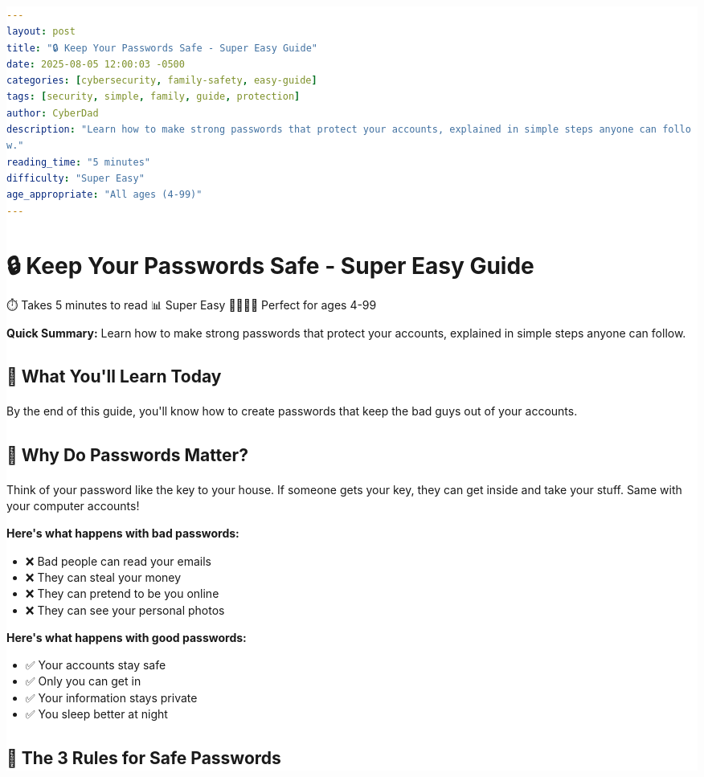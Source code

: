 ```yaml
---
layout: post
title: "🔒 Keep Your Passwords Safe - Super Easy Guide"
date: 2025-08-05 12:00:03 -0500
categories: [cybersecurity, family-safety, easy-guide]
tags: [security, simple, family, guide, protection]
author: CyberDad
description: "Learn how to make strong passwords that protect your accounts, explained in simple steps anyone can follow."
reading_time: "5 minutes"
difficulty: "Super Easy"
age_appropriate: "All ages (4-99)"
---
```


<div class="post-header">
  <h1>🔒 Keep Your Passwords Safe - Super Easy Guide</h1>
  <div class="post-meta">
    <span class="reading-time">⏱️ Takes 5 minutes to read</span>
    <span class="difficulty">📊 Super Easy</span>
    <span class="age-range">👨‍👩‍👧‍👦 Perfect for ages 4-99</span>
  </div>
  <div class="post-summary">
    <p><strong>Quick Summary:</strong> Learn how to make strong passwords that protect your accounts, explained in simple steps anyone can follow.</p>
  </div>
</div>

## 🎯 What You'll Learn Today

By the end of this guide, you'll know how to create passwords that keep the bad guys out of your accounts.

## 🤔 Why Do Passwords Matter?

Think of your password like the key to your house. If someone gets your key, they can get inside and take your stuff. Same with your computer accounts!

**Here's what happens with bad passwords:**
- ❌ Bad people can read your emails
- ❌ They can steal your money
- ❌ They can pretend to be you online
- ❌ They can see your personal photos

**Here's what happens with good passwords:**
- ✅ Your accounts stay safe
- ✅ Only you can get in
- ✅ Your information stays private
- ✅ You sleep better at night

## 🔑 The 3 Rules for Safe Passwords
